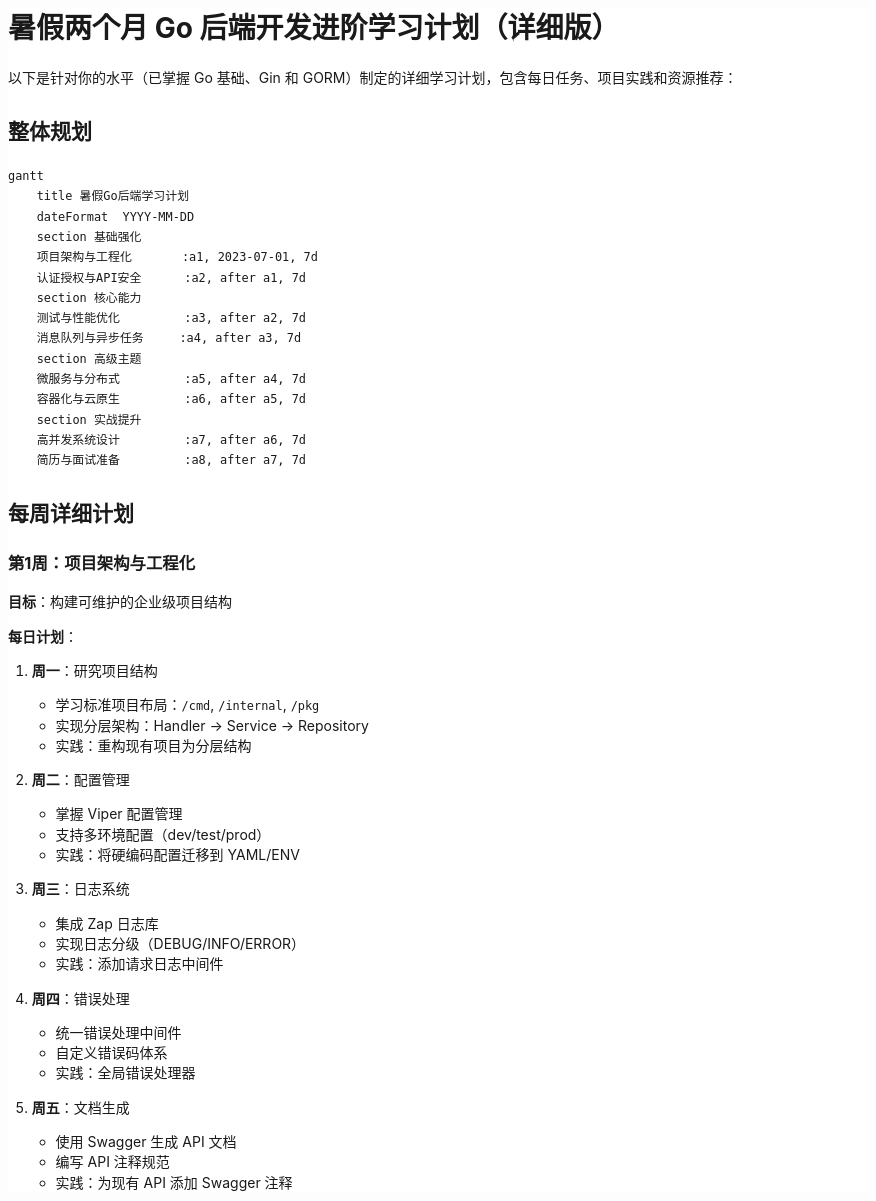# 暑假两个月 Go 后端开发进阶学习计划（详细版）

以下是针对你的水平（已掌握 Go 基础、Gin 和 GORM）制定的详细学习计划，包含每日任务、项目实践和资源推荐：

## 整体规划
```mermaid
gantt
    title 暑假Go后端学习计划
    dateFormat  YYYY-MM-DD
    section 基础强化
    项目架构与工程化       :a1, 2023-07-01, 7d
    认证授权与API安全      :a2, after a1, 7d
    section 核心能力
    测试与性能优化         :a3, after a2, 7d
    消息队列与异步任务     :a4, after a3, 7d
    section 高级主题
    微服务与分布式         :a5, after a4, 7d
    容器化与云原生         :a6, after a5, 7d
    section 实战提升
    高并发系统设计         :a7, after a6, 7d
    简历与面试准备         :a8, after a7, 7d
```

## 每周详细计划

### 第1周：项目架构与工程化

**目标**：构建可维护的企业级项目结构

**每日计划**：
1. **周一**：研究项目结构
   - 学习标准项目布局：`/cmd`, `/internal`, `/pkg`
   - 实现分层架构：Handler → Service → Repository
   - 实践：重构现有项目为分层结构

2. **周二**：配置管理
   - 掌握 Viper 配置管理
   - 支持多环境配置（dev/test/prod）
   - 实践：将硬编码配置迁移到 YAML/ENV

3. **周三**：日志系统
   - 集成 Zap 日志库
   - 实现日志分级（DEBUG/INFO/ERROR）
   - 实践：添加请求日志中间件

4. **周四**：错误处理
   - 统一错误处理中间件
   - 自定义错误码体系
   - 实践：全局错误处理器

5. **周五**：文档生成
   - 使用 Swagger 生成 API 文档
   - 编写 API 注释规范
   - 实践：为现有 API 添加 Swagger 注释
